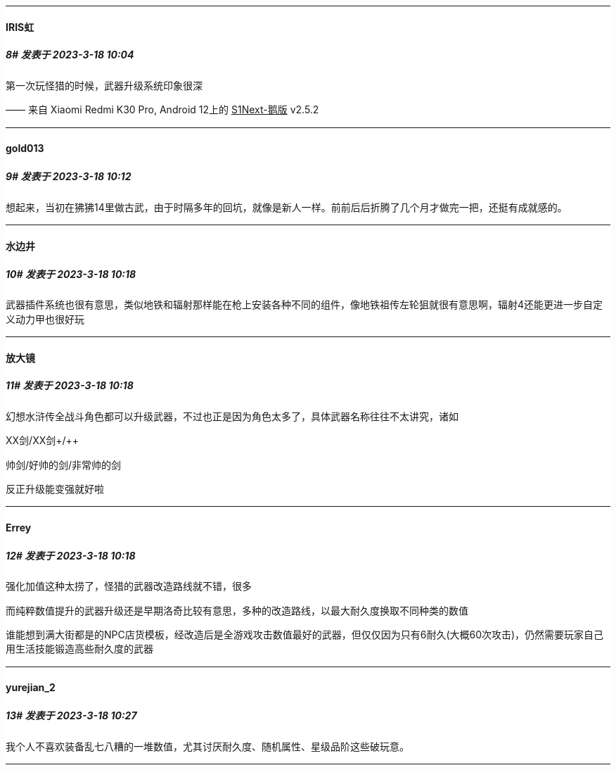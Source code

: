 *****

####  IRIS虹  
##### 8#       发表于 2023-3-18 10:04

第一次玩怪猎的时候，武器升级系统印象很深

—— 来自 Xiaomi Redmi K30 Pro, Android 12上的 [S1Next-鹅版](https://github.com/ykrank/S1-Next/releases) v2.5.2

*****

####  gold013  
##### 9#       发表于 2023-3-18 10:12

想起来，当初在狒狒14里做古武，由于时隔多年的回坑，就像是新人一样。前前后后折腾了几个月才做完一把，还挺有成就感的。

*****

####  水边井  
##### 10#       发表于 2023-3-18 10:18

武器插件系统也很有意思，类似地铁和辐射那样能在枪上安装各种不同的组件，像地铁祖传左轮狙就很有意思啊，辐射4还能更进一步自定义动力甲也很好玩

*****

####  放大镜  
##### 11#       发表于 2023-3-18 10:18

幻想水浒传全战斗角色都可以升级武器，不过也正是因为角色太多了，具体武器名称往往不太讲究，诸如

XX剑/XX剑+/++

帅剑/好帅的剑/非常帅的剑

反正升级能变强就好啦

*****

####  Errey  
##### 12#       发表于 2023-3-18 10:18

强化加值这种太捞了，怪猎的武器改造路线就不错，很多

而纯粹数值提升的武器升级还是早期洛奇比较有意思，多种的改造路线，以最大耐久度换取不同种类的数值

谁能想到满大街都是的NPC店货模板，经改造后是全游戏攻击数值最好的武器，但仅仅因为只有6耐久(大概60次攻击)，仍然需要玩家自己用生活技能锻造高些耐久度的武器

*****

####  yurejian_2  
##### 13#       发表于 2023-3-18 10:27

我个人不喜欢装备乱七八糟的一堆数值，尤其讨厌耐久度、随机属性、星级品阶这些破玩意。

*****
